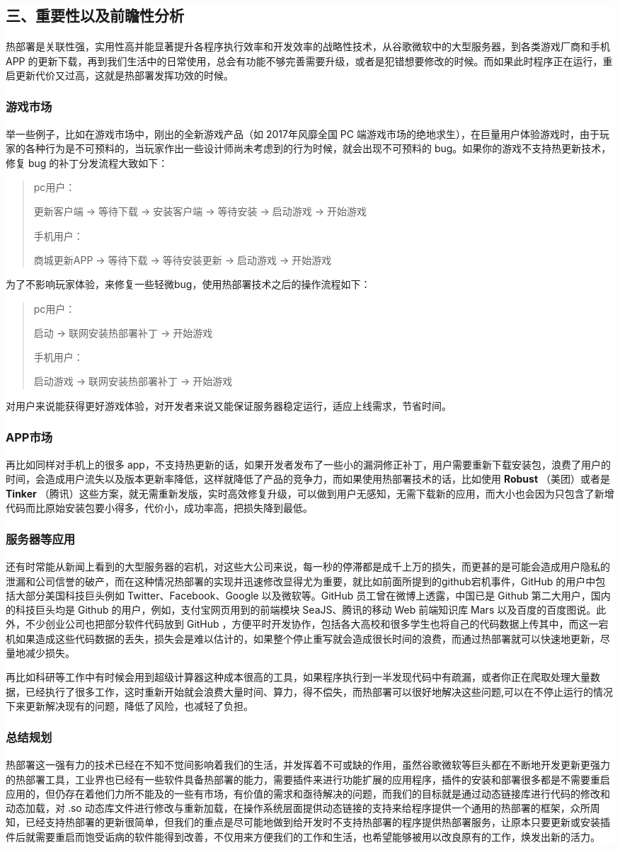 ## 三、重要性以及前瞻性分析

热部署是关联性强，实用性高并能显著提升各程序执行效率和开发效率的战略性技术，从谷歌微软中的大型服务器，到各类游戏厂商和手机 APP 的更新下载，再到我们生活中的日常使用，总会有功能不够完善需要升级，或者是犯错想要修改的时候。而如果此时程序正在运行，重启更新代价又过高，这就是热部署发挥功效的时候。

### 游戏市场

举一些例子，比如在游戏市场中，刚出的全新游戏产品（如 2017年风靡全国 PC 端游戏市场的绝地求生），在巨量用户体验游戏时，由于玩家的各种行为是不可预料的，当玩家作出一些设计师尚未考虑到的行为时候，就会出现不可预料的 bug。如果你的游戏不支持热更新技术，修复 bug 的补丁分发流程大致如下：

>pc用户：
>
>更新客户端 -> 等待下载 -> 安装客户端 -> 等待安装 -> 启动游戏 -> 开始游戏
>
>手机用户：
>
>商城更新APP -> 等待下载 -> 等待安装更新 -> 启动游戏 -> 开始游戏

为了不影响玩家体验，来修复一些轻微bug，使用热部署技术之后的操作流程如下：

>pc用户：
>
>启动 -> 联网安装热部署补丁 -> 开始游戏
>
>手机用户：
>
>启动游戏 -> 联网安装热部署补丁 -> 开始游戏

对用户来说能获得更好游戏体验，对开发者来说又能保证服务器稳定运行，适应上线需求，节省时间。

### APP市场

再比如同样对手机上的很多 app，不支持热更新的话，如果开发者发布了一些小的漏洞修正补丁，用户需要重新下载安装包，浪费了用户的时间，会造成用户流失以及版本更新率降低，这样就降低了产品的竞争力，而如果使用热部署技术的话，比如使用 **Robust** （美团）或者是 **Tinker** （腾讯）这些方案，就无需重新发版，实时高效修复升级，可以做到用户无感知，无需下载新的应用，而大小也会因为只包含了新增代码而比原始安装包要小得多，代价小，成功率高，把损失降到最低。

### 服务器等应用

还有时常能从新闻上看到的大型服务器的宕机，对这些大公司来说，每一秒的停滞都是成千上万的损失，而更甚的是可能会造成用户隐私的泄漏和公司信誉的破产，而在这种情况热部署的实现并迅速修改显得尤为重要，就比如前面所提到的github宕机事件，GitHub 的用户中包括大部分美国科技巨头例如 Twitter、Facebook、Google 以及微软等。GitHub 员工曾在微博上透露，中国已是 Github 第二大用户，国内的科技巨头均是 Github 的用户，例如，支付宝网页用到的前端模块 SeaJS、腾讯的移动 Web 前端知识库 Mars 以及百度的百度图说。此外，不少创业公司也把部分软件代码放到 GitHub ，方便平时开发协作，包括各大高校和很多学生也将自己的代码数据上传其中，而这一宕机如果造成这些代码数据的丢失，损失会是难以估计的，如果整个停止重写就会造成很长时间的浪费，而通过热部署就可以快速地更新，尽量地减少损失。

再比如科研等工作中有时候会用到超级计算器这种成本很高的工具，如果程序执行到一半发现代码中有疏漏，或者你正在爬取处理大量数据，已经执行了很多工作，这时重新开始就会浪费大量时间、算力，得不偿失，而热部署可以很好地解决这些问题,可以在不停止运行的情况下来更新解决现有的问题，降低了风险，也减轻了负担。

### 总结规划

热部署这一强有力的技术已经在不知不觉间影响着我们的生活，并发挥着不可或缺的作用，虽然谷歌微软等巨头都在不断地开发更新更强力的热部署工具，工业界也已经有一些软件具备热部署的能力，需要插件来进行功能扩展的应用程序，插件的安装和部署很多都是不需要重启应用的，但仍存在着他们力所不能及的一些有市场，有价值的需求和亟待解决的问题，而我们的目标就是通过动态链接库进行代码的修改和动态加载，对 .so 动态库文件进行修改与重新加载，在操作系统层面提供动态链接的支持来给程序提供一个通用的热部署的框架，众所周知，已经支持热部署的更新很简单，但我们的重点是尽可能地做到给开发时不支持热部署的程序提供热部署服务，让原本只要更新或安装插件后就需要重启而饱受诟病的软件能得到改善，不仅用来方便我们的工作和生活，也希望能够被用以改良原有的工作，焕发出新的活力。
